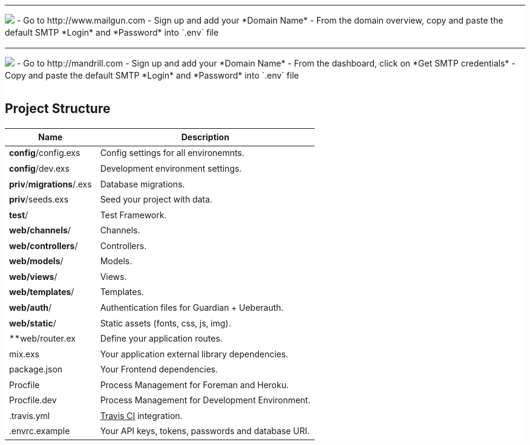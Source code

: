 <hr>

<img src="https://raw.github.com/mailgun/media/master/Mailgun_Primary.png" width="200">
- Go to http://www.mailgun.com
- Sign up and add your *Domain Name*
- From the domain overview, copy and paste the default SMTP *Login* and *Password* into `.env` file

<hr>

<img src="http://cdn.appstorm.net/web.appstorm.net/web/files/2013/12/mandrill-logo.png" width="100">
- Go to http://mandrill.com
- Sign up and add your *Domain Name*
- From the dashboard, click on *Get SMTP credentials*
- Copy and paste the default SMTP *Login* and *Password* into `.env` file

Project Structure
-----------------

| Name                               | Description                                                  |
| ---------------------------------- | ------------------------------------------------------------ |
| **config**/config.exs              | Config settings for all environemnts.                        |
| **config**/dev.exs                 | Development environment settings.                            |
| **priv**/**migrations**/.exs       | Database migrations.                                         |
| **priv**/seeds.exs                 | Seed your project with data.                                 |
| **test**/                          | Test Framework.                                              |
| **web/channels**/                  | Channels.                                                    |
| **web/controllers**/               | Controllers.                                                 |
| **web/models**/                    | Models.                                                      |
| **web/views**/                     | Views.                                                       |
| **web/templates**/                 | Templates.                                                   |
| **web/auth**/                      | Authentication files for Guardian + Ueberauth.               |
| **web/static**/                    | Static assets (fonts, css, js, img).                         |
| **web/router.ex                    | Define your application routes.                              |
| mix.exs                            | Your application external library dependencies.              |
| package.json                       | Your Frontend dependencies.                                  |
| Procfile                           | Process Management for Foreman and Heroku.                   |
| Procfile.dev                       | Process Management for Development Environment.              |
| .travis.yml                        | [Travis CI](https://travis-ci.org/) integration.             |
| .envrc.example                     | Your API keys, tokens, passwords and database URI.           |
